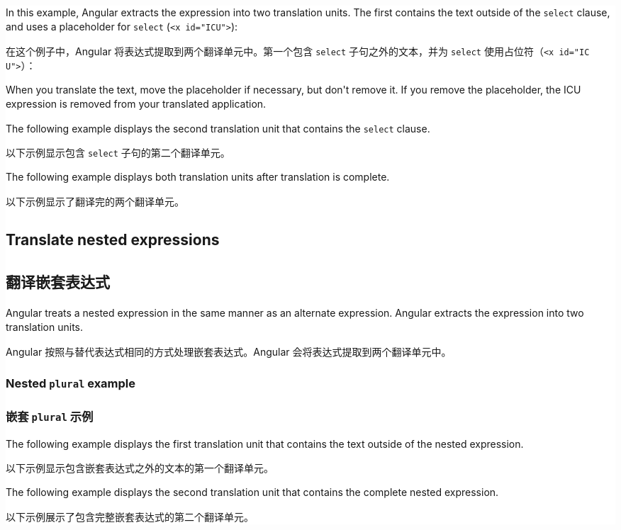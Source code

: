 In this example, Angular extracts the expression into two translation units.
The first contains the text outside of the `select` clause, and uses a placeholder for `select` (`<x id="ICU">`):

在这个例子中，Angular 将表达式提取到两个翻译单元中。第一个包含 `select` 子句之外的文本，并为 `select` 使用占位符（`<x id="ICU">`）：

<code-example header="src/locale/messages.fr.xlf (&lt;trans-unit&gt;)" path="i18n/doc-files/messages.fr.xlf.html" region="translate-select-1"></code-example>

<div class="alert is-important">

When you translate the text, move the placeholder if necessary, but don't remove it.
If you remove the placeholder, the ICU expression is removed from your translated application.

</div>

The following example displays the second translation unit that contains the `select` clause.

以下示例显示包含 `select` 子句的第二个翻译单元。

<code-example header="src/locale/messages.fr.xlf (&lt;trans-unit&gt;)" path="i18n/doc-files/messages.fr.xlf.html" region="translate-select-2"></code-example>

The following example displays both translation units after translation is complete.

以下示例显示了翻译完的两个翻译单元。

<code-example header="src/locale/messages.fr.xlf (&lt;trans-unit&gt;)" path="i18n/doc-files/messages.fr.xlf.html" region="translated-select"></code-example>

## Translate nested expressions

## 翻译嵌套表达式

Angular treats a nested expression in the same manner as an alternate expression.
Angular extracts the expression into two translation units.

Angular 按照与替代表达式相同的方式处理嵌套表达式。Angular 会将表达式提取到两个翻译单元中。

### Nested `plural` example

### 嵌套 `plural` 示例

The following example displays the first translation unit that contains the text outside of the nested expression.

以下示例显示包含嵌套表达式之外的文本的第一个翻译单元。

<code-example header="src/locale/messages.fr.xlf (&lt;trans-unit&gt;)" path="i18n/doc-files/messages.fr.xlf.html" region="translate-nested-1"></code-example>

The following example displays the second translation unit that contains the complete nested expression.

以下示例展示了包含完整嵌套表达式的第二个翻译单元。

<code-example header="src/locale/messages.fr.xlf (&lt;trans-unit&gt;)" path="i18n/doc-files/messages.fr.xlf.html" region="translate-nested-2"></code-example>
